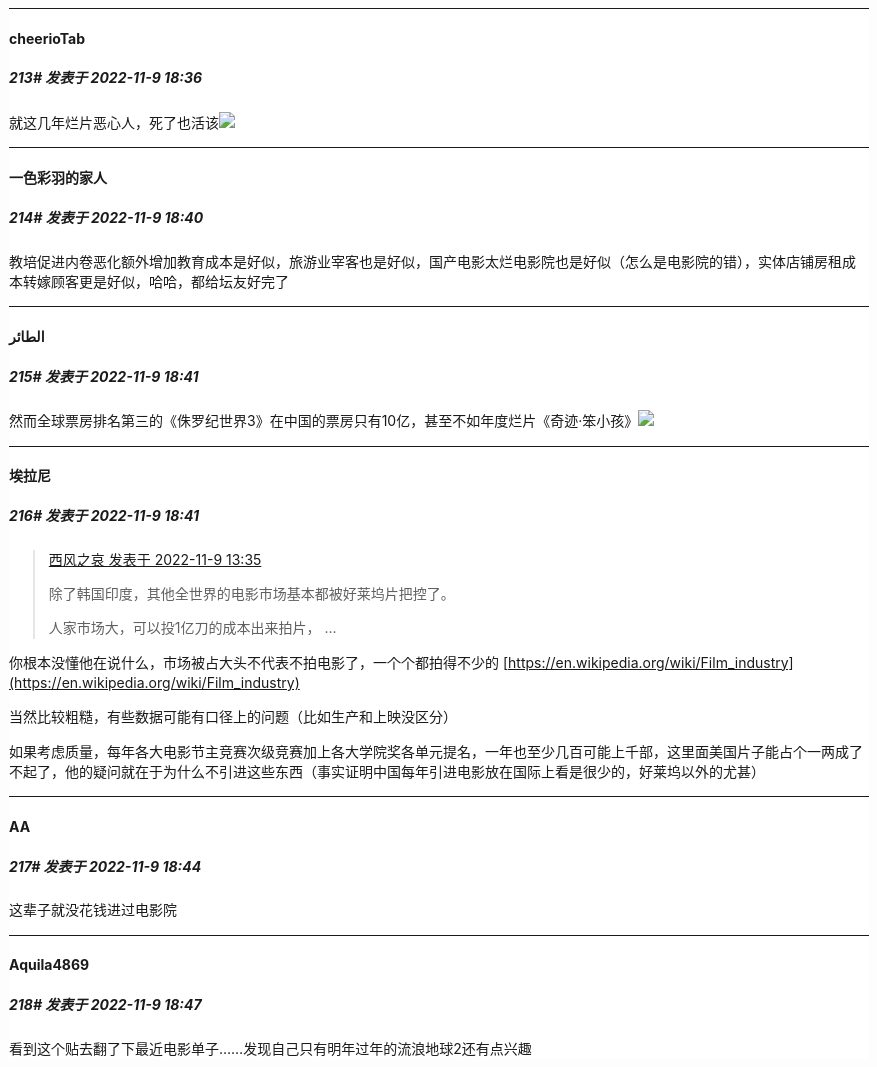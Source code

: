 *****

####  cheerioTab  
##### 213#       发表于 2022-11-9 18:36

就这几年烂片恶心人，死了也活该<img src="https://static.saraba1st.com/image/smiley/face2017/067.png" referrerpolicy="no-referrer">

*****

####  一色彩羽的家人  
##### 214#       发表于 2022-11-9 18:40

教培促进内卷恶化额外增加教育成本是好似，旅游业宰客也是好似，国产电影太烂电影院也是好似（怎么是电影院的错），实体店铺房租成本转嫁顾客更是好似，哈哈，都给坛友好完了

*****

####  الطائر  
##### 215#       发表于 2022-11-9 18:41

然而全球票房排名第三的《侏罗纪世界3》在中国的票房只有10亿，甚至不如年度烂片《奇迹·笨小孩》<img src="https://static.saraba1st.com/image/smiley/face2017/067.png" referrerpolicy="no-referrer">

*****

####  埃拉尼  
##### 216#       发表于 2022-11-9 18:41

<blockquote><a href="httphttps://bbs.saraba1st.com/2b/forum.php?mod=redirect&amp;goto=findpost&amp;pid=58351462&amp;ptid=2104011" target="_blank">西风之哀 发表于 2022-11-9 13:35</a>

除了韩国印度，其他全世界的电影市场基本都被好莱坞片把控了。

人家市场大，可以投1亿刀的成本出来拍片， ...</blockquote>
你根本没懂他在说什么，市场被占大头不代表不拍电影了，一个个都拍得不少的
[https://en.wikipedia.org/wiki/Film_industry](https://en.wikipedia.org/wiki/Film_industry)

当然比较粗糙，有些数据可能有口径上的问题（比如生产和上映没区分）

如果考虑质量，每年各大电影节主竞赛次级竞赛加上各大学院奖各单元提名，一年也至少几百可能上千部，这里面美国片子能占个一两成了不起了，他的疑问就在于为什么不引进这些东西（事实证明中国每年引进电影放在国际上看是很少的，好莱坞以外的尤甚）



*****

####  ΑΑ  
##### 217#       发表于 2022-11-9 18:44

这辈子就没花钱进过电影院

*****

####  Aquila4869  
##### 218#       发表于 2022-11-9 18:47

看到这个贴去翻了下最近电影单子……发现自己只有明年过年的流浪地球2还有点兴趣

